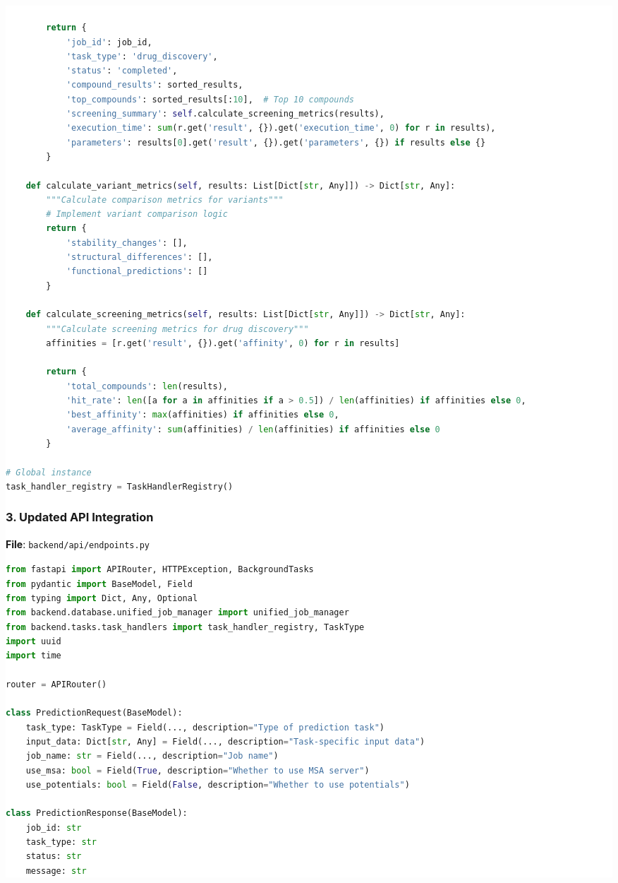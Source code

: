 ```python
        
        return {
            'job_id': job_id,
            'task_type': 'drug_discovery',
            'status': 'completed',
            'compound_results': sorted_results,
            'top_compounds': sorted_results[:10],  # Top 10 compounds
            'screening_summary': self.calculate_screening_metrics(results),
            'execution_time': sum(r.get('result', {}).get('execution_time', 0) for r in results),
            'parameters': results[0].get('result', {}).get('parameters', {}) if results else {}
        }
    
    def calculate_variant_metrics(self, results: List[Dict[str, Any]]) -> Dict[str, Any]:
        """Calculate comparison metrics for variants"""
        # Implement variant comparison logic
        return {
            'stability_changes': [],
            'structural_differences': [],
            'functional_predictions': []
        }
    
    def calculate_screening_metrics(self, results: List[Dict[str, Any]]) -> Dict[str, Any]:
        """Calculate screening metrics for drug discovery"""
        affinities = [r.get('result', {}).get('affinity', 0) for r in results]
        
        return {
            'total_compounds': len(results),
            'hit_rate': len([a for a in affinities if a > 0.5]) / len(affinities) if affinities else 0,
            'best_affinity': max(affinities) if affinities else 0,
            'average_affinity': sum(affinities) / len(affinities) if affinities else 0
        }

# Global instance
task_handler_registry = TaskHandlerRegistry()
```

### **3. Updated API Integration**

**File**: `backend/api/endpoints.py`

```python
from fastapi import APIRouter, HTTPException, BackgroundTasks
from pydantic import BaseModel, Field
from typing import Dict, Any, Optional
from backend.database.unified_job_manager import unified_job_manager
from backend.tasks.task_handlers import task_handler_registry, TaskType
import uuid
import time

router = APIRouter()

class PredictionRequest(BaseModel):
    task_type: TaskType = Field(..., description="Type of prediction task")
    input_data: Dict[str, Any] = Field(..., description="Task-specific input data")
    job_name: str = Field(..., description="Job name")
    use_msa: bool = Field(True, description="Whether to use MSA server")
    use_potentials: bool = Field(False, description="Whether to use potentials")

class PredictionResponse(BaseModel):
    job_id: str
    task_type: str
    status: str
    message: str
```